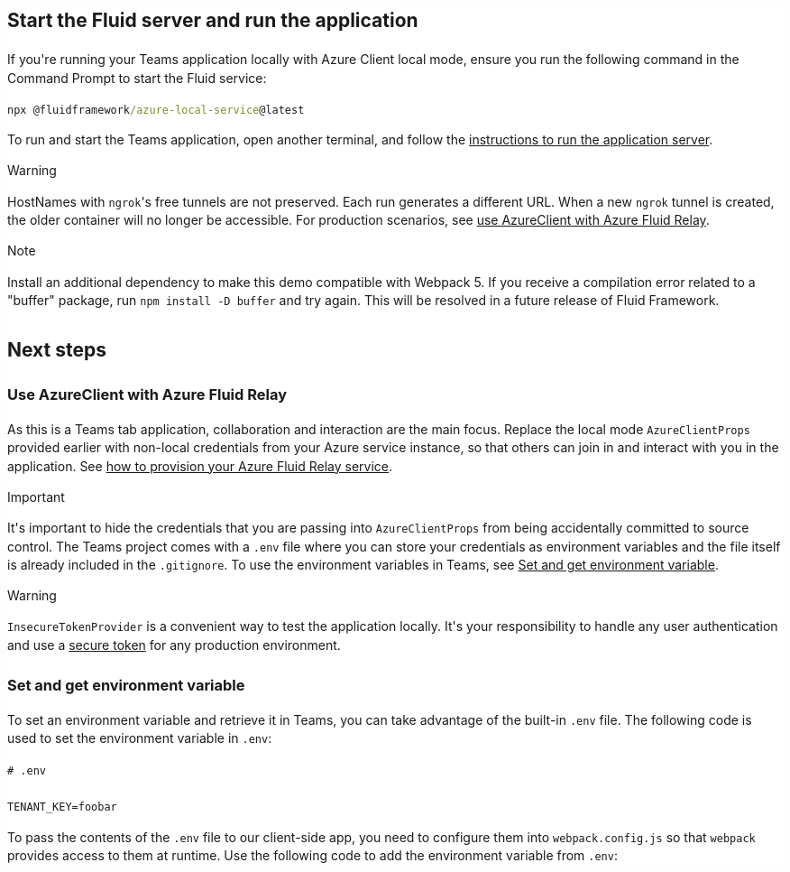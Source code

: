 ## Start the Fluid server and run the application

If you're running your Teams application locally with Azure Client local mode, ensure you run the following command in the Command Prompt to start the Fluid service:

```cmd
npx @fluidframework/azure-local-service@latest
```

To run and start the Teams application, open another terminal, and follow the [instructions to run the application server](create-channel-group-tab.md#upload-your-application-to-teams).

> [!WARNING]
> HostNames with `ngrok`'s free tunnels are not preserved. Each run generates a different URL. When a new `ngrok` tunnel is created, the older container will no longer be accessible. For production scenarios, see [use AzureClient with Azure Fluid Relay](#use-azureclient-with-azure-fluid-relay).

> [!NOTE]
> Install an additional dependency to make this demo compatible with Webpack 5. If you receive a compilation error related to a "buffer" package, run `npm install -D buffer` and try again. This will be resolved in a future release of Fluid Framework.

## Next steps

### Use AzureClient with Azure Fluid Relay

As this is a Teams tab application, collaboration and interaction are the main focus. Replace the local mode `AzureClientProps` provided earlier with non-local credentials from your Azure service instance, so that others can join in and interact with you in the application. See [how to provision your Azure Fluid Relay service](/azure/azure-fluid-relay/how-tos/provision-fluid-azure-portal).

> [!IMPORTANT]
> It's important to hide the credentials that you are passing into `AzureClientProps` from being accidentally committed to source control. The Teams project comes with a `.env` file where you can store your credentials as environment variables and the file itself is already included in the `.gitignore`. To use the environment variables in Teams, see [Set and get environment variable](#set-and-get-environment-variable).

> [!WARNING]
> `InsecureTokenProvider` is a convenient way to test the application locally. It's your responsibility to handle any user authentication and use a [secure token](/azure/azure-fluid-relay/how-tos/connect-fluid-azure-service) for any production environment.

### Set and get environment variable

To set an environment variable and retrieve it in Teams, you can take advantage of the built-in `.env` file. The following code is used to set the environment variable in `.env`:

```
# .env

TENANT_KEY=foobar
```

To pass the contents of the `.env` file to our client-side app, you need to configure them into `webpack.config.js` so that `webpack` provides access to them at runtime. Use the following code to add the environment variable from `.env`:
